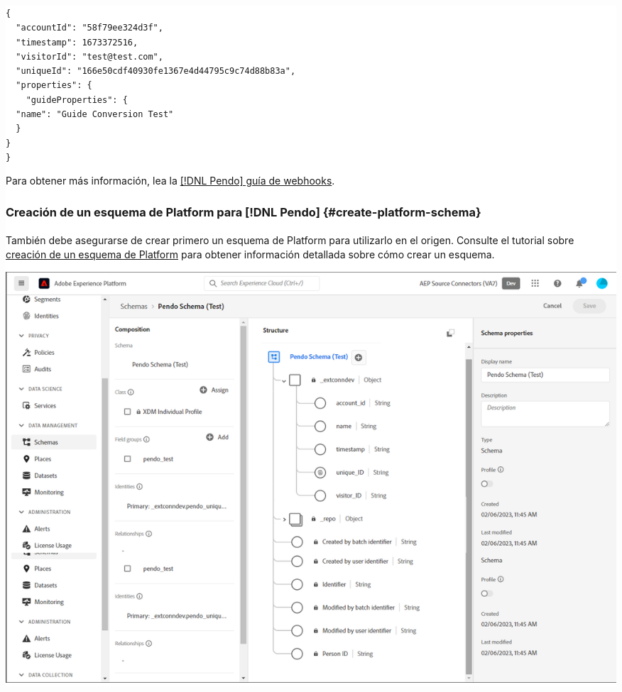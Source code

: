 ```
{
  "accountId": "58f79ee324d3f",
  "timestamp": 1673372516,
  "visitorId": "test@test.com",
  "uniqueId": "166e50cdf40930fe1367e4d44795c9c74d88b83a",
  "properties": {
    "guideProperties": {
  "name": "Guide Conversion Test"
  }
}
}
```

Para obtener más información, lea la [[!DNL Pendo] guía de webhooks](https://support.pendo.io/hc/en-us/articles/360032285012-Webhooks).

### Creación de un esquema de Platform para [!DNL Pendo] {#create-platform-schema}

También debe asegurarse de crear primero un esquema de Platform para utilizarlo en el origen. Consulte el tutorial sobre [creación de un esquema de Platform](../../../../../xdm/schema/composition.md) para obtener información detallada sobre cómo crear un esquema.

![IU de Platform que muestra un esquema de ejemplo para Pendo.](../../../../images/tutorials/create/analytics-pendo-webhook/schema.png)
